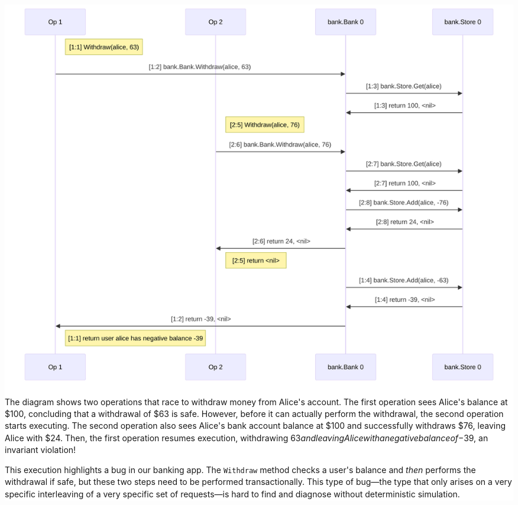   <img src="testing/bank_failure.svg" alt="A diagram showing an execution of a banking application that resulted in a negative bank account balance.">
</figure>

The diagram shows two operations that race to withdraw money from Alice's
account. The first operation sees Alice's balance at $100, concluding that a
withdrawal of $63 is safe. However, before it can actually perform the
withdrawal, the second operation starts executing. The second operation also
sees Alice's bank account balance at $100 and successfully withdraws $76,
leaving Alice with $24. Then, the first operation resumes execution, withdrawing
$63 and leaving Alice with a negative balance of -$39, an invariant violation!

This execution highlights a bug in our banking app. The `Withdraw` method checks
a user's balance and *then* performs the withdrawal if safe, but these two steps
need to be performed transactionally. This type of bug&mdash;the type that only arises on
a very specific interleaving of a very specific set of requests&mdash;is hard to
find and diagnose without deterministic simulation.

[Workload]: https://pkg.go.dev/github.com/ServiceWeaver/weaver@v0.23.0-beta/sim#Workload
[blog]: ../blog/
[components]: ../docs.html#components
[deterministic_simulation]: https://asatarin.github.io/testing-distributed-systems/#deterministic-simulation
[fakes]: https://www.martinfowler.com/articles/mocksArentStubs.html
[foundationdb]: https://www.foundationdb.org/files/fdb-paper.pdf
[fuzzing]: https://go.dev/doc/tutorial/fuzz
[go_testing]: https://go.dev/doc/tutorial/add-a-test
[involutive]: https://en.wikipedia.org/wiki/Involution_(mathematics)
[mermaid]: https://mermaid.js.org/
[onlineboutique]: https://github.com/GoogleCloudPlatform/microservices-demo
[onlineboutique_demo]: https://cymbal-shops.retail.cymbal.dev/
[onlineboutique_local]: https://github.com/GoogleCloudPlatform/microservices-demo/blob/main/docs/development-guide.md#option-2---local-cluster
[protocol_bugs]: https://github.com/dranov/protocol-bugs-list
[sim]: https://pkg.go.dev/github.com/ServiceWeaver/weaver@v0.23.0-beta/sim
[sw_onlineboutique]: https://github.com/ServiceWeaver/onlineboutique
[tutorial]: ../docs.html#step-by-step-tutorial
[unit_testing]: ../docs.html#testing
